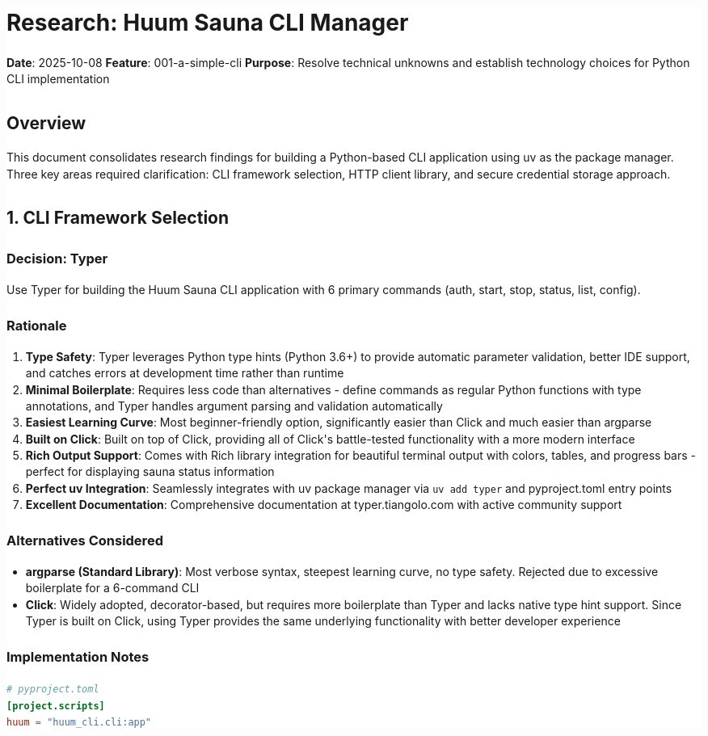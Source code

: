 # Research: Huum Sauna CLI Manager

**Date**: 2025-10-08
**Feature**: 001-a-simple-cli
**Purpose**: Resolve technical unknowns and establish technology choices for Python CLI implementation

## Overview

This document consolidates research findings for building a Python-based CLI application using uv as the package manager. Three key areas required clarification: CLI framework selection, HTTP client library, and secure credential storage approach.

## 1. CLI Framework Selection

### Decision: Typer

Use Typer for building the Huum Sauna CLI application with 6 primary commands (auth, start, stop, status, list, config).

### Rationale

1. **Type Safety**: Typer leverages Python type hints (Python 3.6+) to provide automatic parameter validation, better IDE support, and catches errors at development time rather than runtime
2. **Minimal Boilerplate**: Requires less code than alternatives - define commands as regular Python functions with type annotations, and Typer handles argument parsing and validation automatically
3. **Easiest Learning Curve**: Most beginner-friendly option, significantly easier than Click and much easier than argparse
4. **Built on Click**: Built on top of Click, providing all of Click's battle-tested functionality with a more modern interface
5. **Rich Output Support**: Comes with Rich library integration for beautiful terminal output with colors, tables, and progress bars - perfect for displaying sauna status information
6. **Perfect uv Integration**: Seamlessly integrates with uv package manager via `uv add typer` and pyproject.toml entry points
7. **Excellent Documentation**: Comprehensive documentation at typer.tiangolo.com with active community support

### Alternatives Considered

- **argparse (Standard Library)**: Most verbose syntax, steepest learning curve, no type safety. Rejected due to excessive boilerplate for a 6-command CLI
- **Click**: Widely adopted, decorator-based, but requires more boilerplate than Typer and lacks native type hint support. Since Typer is built on Click, using Typer provides the same underlying functionality with better developer experience

### Implementation Notes

```toml
# pyproject.toml
[project.scripts]
huum = "huum_cli.cli:app"
```
